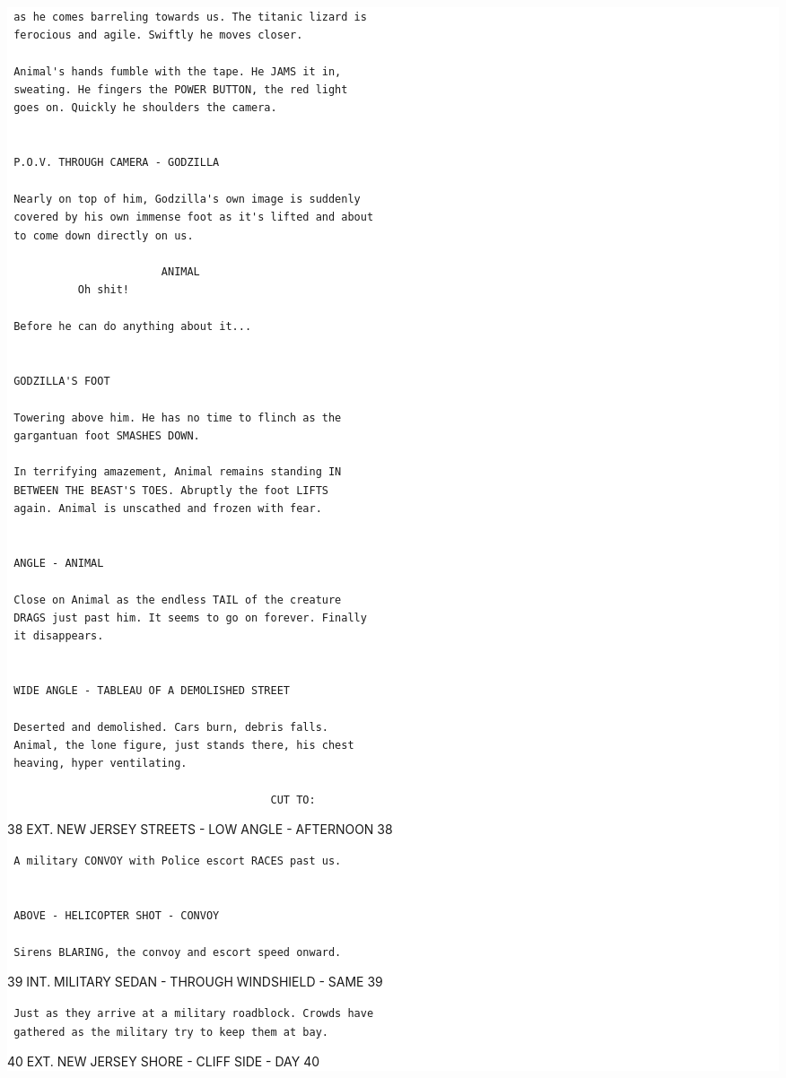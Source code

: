      as he comes barreling towards us. The titanic lizard is
     ferocious and agile. Swiftly he moves closer.

     Animal's hands fumble with the tape. He JAMS it in,
     sweating. He fingers the POWER BUTTON, the red light
     goes on. Quickly he shoulders the camera.


     P.O.V. THROUGH CAMERA - GODZILLA

     Nearly on top of him, Godzilla's own image is suddenly
     covered by his own immense foot as it's lifted and about
     to come down directly on us.

                            ANIMAL
               Oh shit!

     Before he can do anything about it...


     GODZILLA'S FOOT

     Towering above him. He has no time to flinch as the
     gargantuan foot SMASHES DOWN.

     In terrifying amazement, Animal remains standing IN
     BETWEEN THE BEAST'S TOES. Abruptly the foot LIFTS
     again. Animal is unscathed and frozen with fear.


     ANGLE - ANIMAL

     Close on Animal as the endless TAIL of the creature
     DRAGS just past him. It seems to go on forever. Finally
     it disappears.


     WIDE ANGLE - TABLEAU OF A DEMOLISHED STREET

     Deserted and demolished. Cars burn, debris falls.
     Animal, the lone figure, just stands there, his chest
     heaving, hyper ventilating.

                                             CUT TO:


 38  EXT. NEW JERSEY STREETS - LOW ANGLE - AFTERNOON             38

     A military CONVOY with Police escort RACES past us.


     ABOVE - HELICOPTER SHOT - CONVOY

     Sirens BLARING, the convoy and escort speed onward.


 39  INT. MILITARY SEDAN - THROUGH WINDSHIELD - SAME             39

     Just as they arrive at a military roadblock. Crowds have
     gathered as the military try to keep them at bay.


 40  EXT. NEW JERSEY SHORE - CLIFF SIDE - DAY                    40
